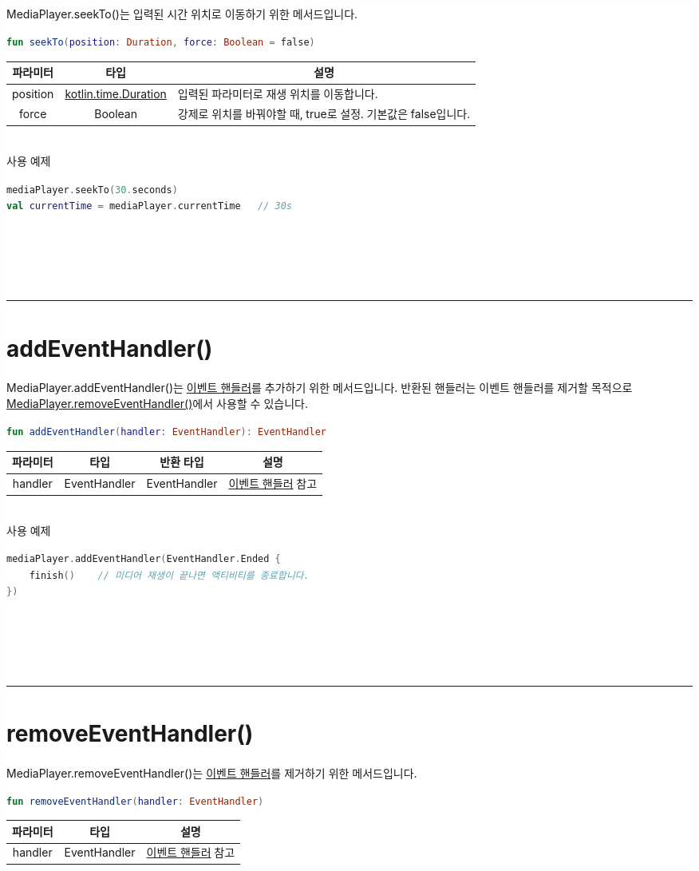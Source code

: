 MediaPlayer.seekTo()는 입력된 시간 위치로 이동하기 위한 메서드입니다.
```kotlin
fun seekTo(position: Duration, force: Boolean = false)
```

|파라미터|타입|설명|
|:--:|:--:|---|
|position|[kotlin.time.Duration](https://kotlinlang.org/api/latest/jvm/stdlib/kotlin.time/-duration/)|입력된 파라미터로 재생 위치를 이동합니다.|
|force|Boolean|강제로 위치를 바꿔야할 때, true로 설정. 기본값은 false입니다.|

\
사용 예제
```kotlin
mediaPlayer.seekTo(30.seconds)
val currentTime = mediaPlayer.currentTime	// 30s
```

<br><br><br><br>

--------
# addEventHandler()

MediaPlayer.addEventHandler()는 [이벤트 핸들러](../event_handlers/home.md)를 추가하기 위한 메서드입니다.
반환된 핸들러는 이벤트 핸들러를 제거할 목적으로 [MediaPlayer.removeEventHandler()](#removeeventhandler)에서 사용할 수 있습니다.
```kotlin
fun addEventHandler(handler: EventHandler): EventHandler
```

|파라미터|타입|반환 타입|설명|
|:--:|:--:|:--:|---|
|handler|EventHandler|EventHandler|[이벤트 핸들러](../event_handlers/home.md) 참고|

\
사용 예제
```kotlin
mediaPlayer.addEventHandler(EventHandler.Ended {
    finish()	// 미디어 재생이 끝나면 액티비티를 종료합니다.
})
```

<br><br><br><br>

--------
# removeEventHandler()

MediaPlayer.removeEventHandler()는 [이벤트 핸들러](../event_handlers/home.md)를 제거하기 위한 메서드입니다.
```kotlin
fun removeEventHandler(handler: EventHandler)
```

|파라미터|타입|설명|
|:---:|:--:|---|
|handler|EventHandler|[이벤트 핸들러](../event_handlers/home.md) 참고|

